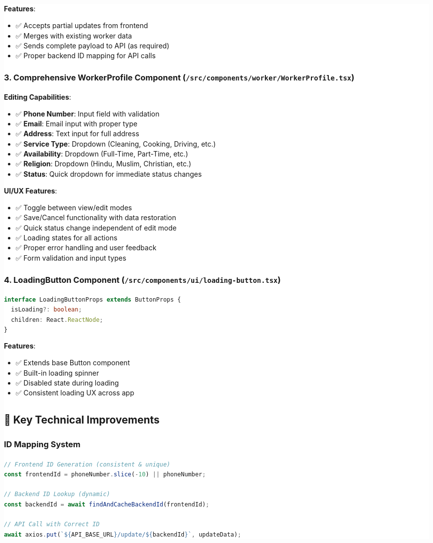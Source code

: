 **Features**:
- ✅ Accepts partial updates from frontend
- ✅ Merges with existing worker data
- ✅ Sends complete payload to API (as required)
- ✅ Proper backend ID mapping for API calls

### 3. **Comprehensive WorkerProfile Component** (`/src/components/worker/WorkerProfile.tsx`)

**Editing Capabilities**:
- ✅ **Phone Number**: Input field with validation
- ✅ **Email**: Email input with proper type
- ✅ **Address**: Text input for full address
- ✅ **Service Type**: Dropdown (Cleaning, Cooking, Driving, etc.)
- ✅ **Availability**: Dropdown (Full-Time, Part-Time, etc.)
- ✅ **Religion**: Dropdown (Hindu, Muslim, Christian, etc.)
- ✅ **Status**: Quick dropdown for immediate status changes

**UI/UX Features**:
- ✅ Toggle between view/edit modes
- ✅ Save/Cancel functionality with data restoration
- ✅ Quick status change independent of edit mode
- ✅ Loading states for all actions
- ✅ Proper error handling and user feedback
- ✅ Form validation and input types

### 4. **LoadingButton Component** (`/src/components/ui/loading-button.tsx`)

```typescript
interface LoadingButtonProps extends ButtonProps {
  isLoading?: boolean;
  children: React.ReactNode;
}
```

**Features**:
- ✅ Extends base Button component
- ✅ Built-in loading spinner
- ✅ Disabled state during loading
- ✅ Consistent loading UX across app

## 🔧 Key Technical Improvements

### ID Mapping System
```typescript
// Frontend ID Generation (consistent & unique)
const frontendId = phoneNumber.slice(-10) || phoneNumber;

// Backend ID Lookup (dynamic)
const backendId = await findAndCacheBackendId(frontendId);

// API Call with Correct ID
await axios.put(`${API_BASE_URL}/update/${backendId}`, updateData);
```
